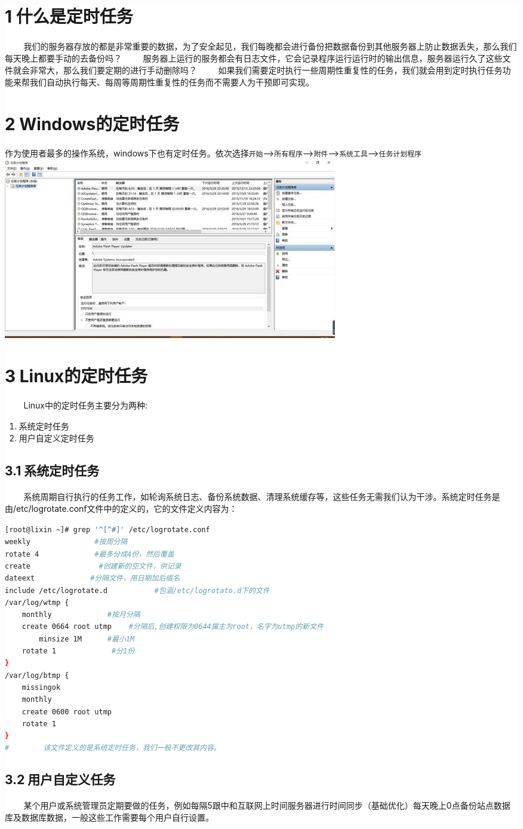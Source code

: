# 1 什么是定时任务
&nbsp;&nbsp;&nbsp;&nbsp;&nbsp;&nbsp;&nbsp;&nbsp;我们的服务器存放的都是非常重要的数据，为了安全起见，我们每晚都会进行备份把数据备份到其他服务器上防止数据丢失，那么我们每天晚上都要手动的去备份吗？
&nbsp;&nbsp;&nbsp;&nbsp;&nbsp;&nbsp;&nbsp;&nbsp;服务器上运行的服务都会有日志文件，它会记录程序运行运行时的输出信息，服务器运行久了这些文件就会非常大，那么我们要定期的进行手动删除吗？
&nbsp;&nbsp;&nbsp;&nbsp;&nbsp;&nbsp;&nbsp;&nbsp;如果我们需要定时执行一些周期性重复性的任务，我们就会用到定时执行任务功能来帮我们自动执行每天、每周等周期性重复性的任务而不需要人为干预即可实现。    
# 2 Windows的定时任务
作为使用者最多的操作系统，windows下也有定时任务。依次选择`开始`——>`所有程序`——>`附件`——>`系统工具`——>`任务计划程序`
![contab](../photo/win-contab.jpeg)  

# 3 Linux的定时任务
&nbsp;&nbsp;&nbsp;&nbsp;&nbsp;&nbsp;&nbsp;&nbsp;Linux中的定时任务主要分为两种:
1. 系统定时任务
2. 用户自定义定时任务
## 3.1 系统定时任务
&nbsp;&nbsp;&nbsp;&nbsp;&nbsp;&nbsp;&nbsp;&nbsp;系统周期自行执行的任务工作，如轮询系统日志、备份系统数据、清理系统缓存等，这些任务无需我们认为干涉。系统定时任务是由/etc/logrotate.conf文件中的定义的，它的文件定义内容为：
```bash
[root@lixin ~]# grep '^[^#]' /etc/logrotate.conf
weekly               #按周分隔
rotate 4             #最多分成4份，然后覆盖
create                #创建新的空文件，供记录
dateext             #分隔文件，用日期加后缀名
include /etc/logrotate.d           #包涵/etc/logrotato.d下的文件
/var/log/wtmp {
    monthly             #按月分隔
    create 0664 root utmp    #分隔后,创建权限为0644属主为root，名字为utmp的新文件
        minsize 1M      #最小1M
    rotate 1             #分1份
}
/var/log/btmp {
    missingok
    monthly
    create 0600 root utmp
    rotate 1
}
#        该文件定义的是系统定时任务，我们一般不更改其内容。
```
## 3.2 用户自定义任务
&nbsp;&nbsp;&nbsp;&nbsp;&nbsp;&nbsp;&nbsp;&nbsp;某个用户或系统管理员定期要做的任务，例如每隔5跟中和互联网上时间服务器进行时间同步（基础优化）每天晚上0点备份站点数据库及数据库数据，一般这些工作需要每个用户自行设置。  